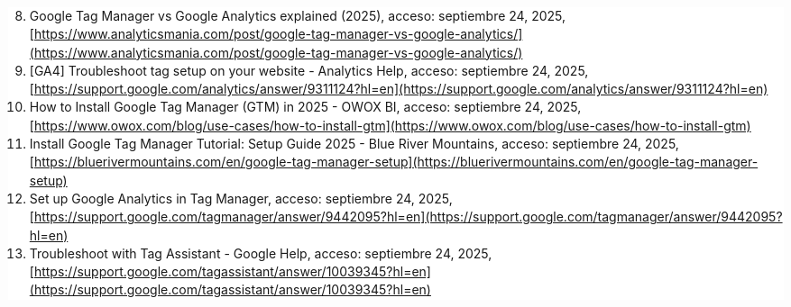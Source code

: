 8. Google Tag Manager vs Google Analytics explained (2025), acceso: septiembre 24, 2025, [https://www.analyticsmania.com/post/google-tag-manager-vs-google-analytics/](https://www.analyticsmania.com/post/google-tag-manager-vs-google-analytics/)  
9. \[GA4\] Troubleshoot tag setup on your website \- Analytics Help, acceso: septiembre 24, 2025, [https://support.google.com/analytics/answer/9311124?hl=en](https://support.google.com/analytics/answer/9311124?hl=en)  
10. How to Install Google Tag Manager (GTM) in 2025 \- OWOX BI, acceso: septiembre 24, 2025, [https://www.owox.com/blog/use-cases/how-to-install-gtm](https://www.owox.com/blog/use-cases/how-to-install-gtm)  
11. Install Google Tag Manager Tutorial: Setup Guide 2025 \- Blue River Mountains, acceso: septiembre 24, 2025, [https://bluerivermountains.com/en/google-tag-manager-setup](https://bluerivermountains.com/en/google-tag-manager-setup)  
12. Set up Google Analytics in Tag Manager, acceso: septiembre 24, 2025, [https://support.google.com/tagmanager/answer/9442095?hl=en](https://support.google.com/tagmanager/answer/9442095?hl=en)  
13. Troubleshoot with Tag Assistant \- Google Help, acceso: septiembre 24, 2025, [https://support.google.com/tagassistant/answer/10039345?hl=en](https://support.google.com/tagassistant/answer/10039345?hl=en)